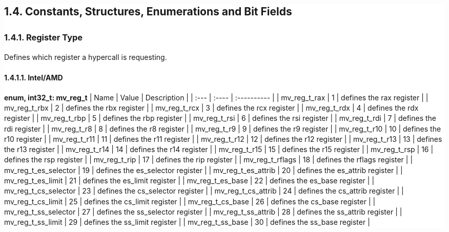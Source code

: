 ## 1.4. Constants, Structures, Enumerations and Bit Fields

### 1.4.1. Register Type

Defines which register a hypercall is requesting.

#### 1.4.1.1. Intel/AMD

**enum, int32_t: mv_reg_t**
| Name | Value | Description |
| :--- | :---- | :---------- |
| mv_reg_t_rax | 1 | defines the rax register |
| mv_reg_t_rbx | 2 | defines the rbx register |
| mv_reg_t_rcx | 3 | defines the rcx register |
| mv_reg_t_rdx | 4 | defines the rdx register |
| mv_reg_t_rbp | 5 | defines the rbp register |
| mv_reg_t_rsi | 6 | defines the rsi register |
| mv_reg_t_rdi | 7 | defines the rdi register |
| mv_reg_t_r8 | 8 | defines the r8 register |
| mv_reg_t_r9 | 9 | defines the r9 register |
| mv_reg_t_r10 | 10 | defines the r10 register |
| mv_reg_t_r11 | 11 | defines the r11 register |
| mv_reg_t_r12 | 12 | defines the r12 register |
| mv_reg_t_r13 | 13 | defines the r13 register |
| mv_reg_t_r14 | 14 | defines the r14 register |
| mv_reg_t_r15 | 15 | defines the r15 register |
| mv_reg_t_rsp | 16 | defines the rsp register |
| mv_reg_t_rip | 17 | defines the rip register |
| mv_reg_t_rflags | 18 | defines the rflags register |
| mv_reg_t_es_selector | 19 | defines the es_selector register |
| mv_reg_t_es_attrib | 20 | defines the es_attrib register |
| mv_reg_t_es_limit | 21 | defines the es_limit register |
| mv_reg_t_es_base | 22 | defines the es_base register |
| mv_reg_t_cs_selector | 23 | defines the cs_selector register |
| mv_reg_t_cs_attrib | 24 | defines the cs_attrib register |
| mv_reg_t_cs_limit | 25 | defines the cs_limit register |
| mv_reg_t_cs_base | 26 | defines the cs_base register |
| mv_reg_t_ss_selector | 27 | defines the ss_selector register |
| mv_reg_t_ss_attrib | 28 | defines the ss_attrib register |
| mv_reg_t_ss_limit | 29 | defines the ss_limit register |
| mv_reg_t_ss_base | 30 | defines the ss_base register |